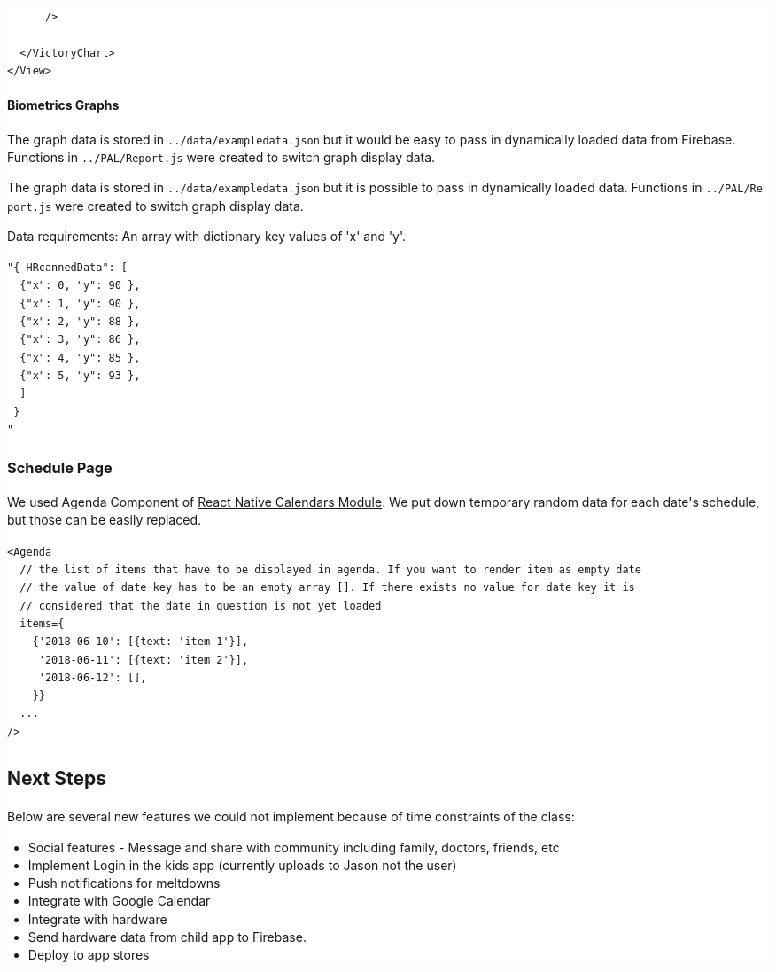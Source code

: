 ```
      />

  </VictoryChart>
</View>
```

#### Biometrics Graphs
The graph data is stored in `../data/exampledata.json` but it would be easy to pass in dynamically loaded data from Firebase. Functions in `../PAL/Report.js` were created to switch graph display data.

The graph data is stored in `../data/exampledata.json` but it is possible to pass in dynamically loaded data. Functions in `../PAL/Report.js` were created to switch graph display data.

Data requirements: An array with dictionary key values of 'x' and 'y'.
```
"{ HRcannedData": [
  {"x": 0, "y": 90 },
  {"x": 1, "y": 90 },
  {"x": 2, "y": 88 },
  {"x": 3, "y": 86 },
  {"x": 4, "y": 85 },
  {"x": 5, "y": 93 },
  ]
 }
"
```

### Schedule Page
We used Agenda Component of [React Native Calendars Module](https://github.com/wix/react-native-calendars).
We put down temporary random data for each date's schedule, but those can be easily replaced.
```
<Agenda
  // the list of items that have to be displayed in agenda. If you want to render item as empty date
  // the value of date key has to be an empty array []. If there exists no value for date key it is
  // considered that the date in question is not yet loaded
  items={
    {'2018-06-10': [{text: 'item 1'}],
     '2018-06-11': [{text: 'item 2'}],
     '2018-06-12': [],
    }}
  ...
/>
```
## Next Steps
Below are several new features we could not implement because of time constraints of the class:
* Social features - Message and share with community including family, doctors, friends, etc  
* Implement Login in the kids app (currently uploads to Jason not the user)
* Push notifications for meltdowns
* Integrate with Google Calendar
* Integrate with hardware
* Send hardware data from child app to Firebase.
* Deploy to app stores
